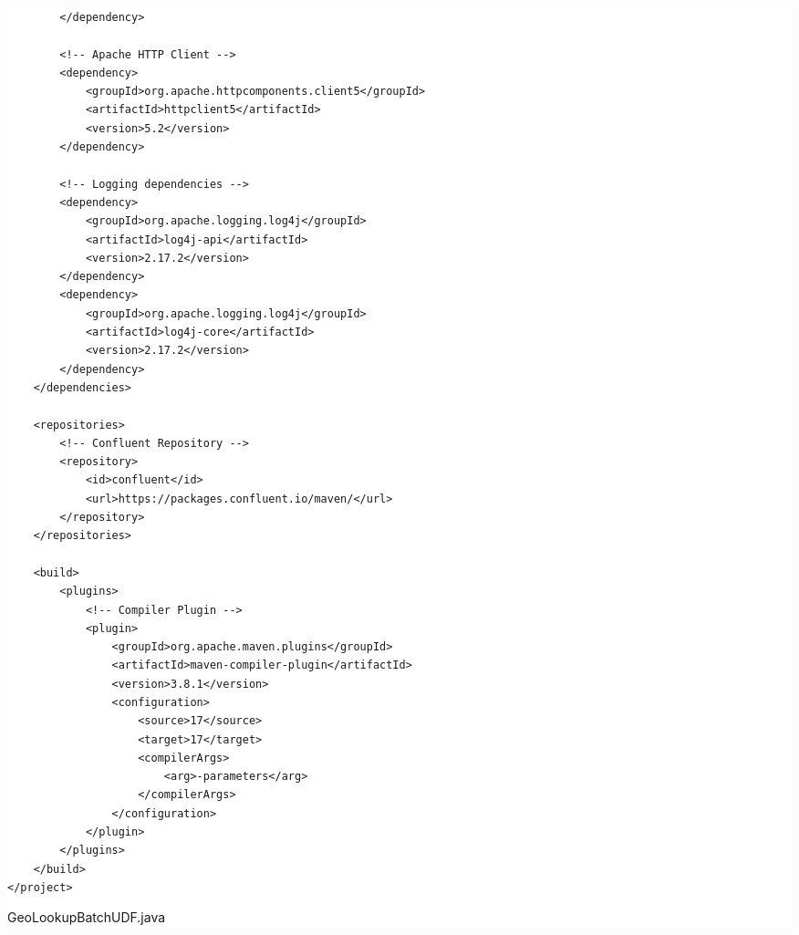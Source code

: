 ```
        </dependency>

        <!-- Apache HTTP Client -->
        <dependency>
            <groupId>org.apache.httpcomponents.client5</groupId>
            <artifactId>httpclient5</artifactId>
            <version>5.2</version>
        </dependency>

        <!-- Logging dependencies -->
        <dependency>
            <groupId>org.apache.logging.log4j</groupId>
            <artifactId>log4j-api</artifactId>
            <version>2.17.2</version>
        </dependency>
        <dependency>
            <groupId>org.apache.logging.log4j</groupId>
            <artifactId>log4j-core</artifactId>
            <version>2.17.2</version>
        </dependency>
    </dependencies>

    <repositories>
        <!-- Confluent Repository -->
        <repository>
            <id>confluent</id>
            <url>https://packages.confluent.io/maven/</url>
        </repository>
    </repositories>

    <build>
        <plugins>
            <!-- Compiler Plugin -->
            <plugin>
                <groupId>org.apache.maven.plugins</groupId>
                <artifactId>maven-compiler-plugin</artifactId>
                <version>3.8.1</version>
                <configuration>
                    <source>17</source>
                    <target>17</target>
                    <compilerArgs>
                        <arg>-parameters</arg>
                    </compilerArgs>
                </configuration>
            </plugin>
        </plugins>
    </build>
</project>
```

GeoLookupBatchUDF.java
